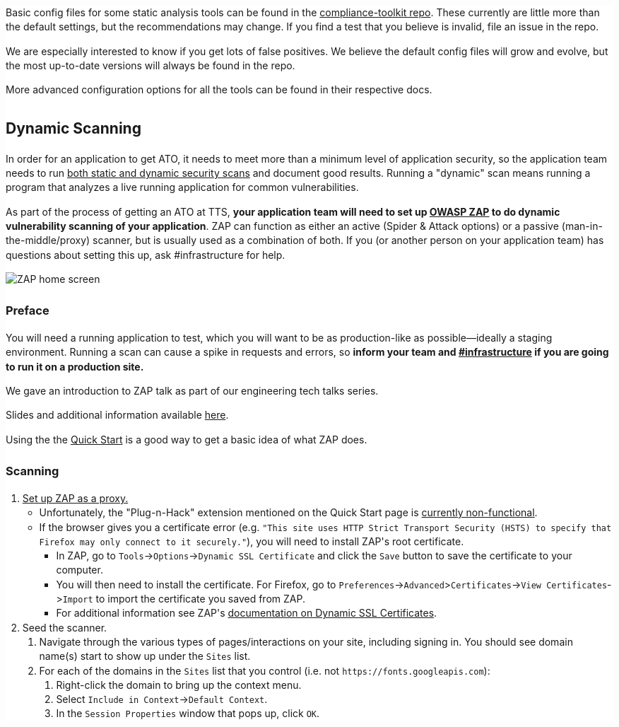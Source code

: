Basic config files for some static analysis tools can be found in the [compliance-toolkit repo](https://github.com/18F/compliance-toolkit). These currently are little more than the default settings, but the recommendations may change. If you find a test that you believe is invalid, file an issue in the repo.

We are especially interested to know if you get lots of false positives. We believe the default config files will grow and evolve, but the most up-to-date versions will always be found in the repo.

More advanced configuration options for all the tools can be found in their respective docs.

[github-alerts]: https://help.github.com/en/articles/about-security-alerts-for-vulnerable-dependencies#alerts-and-automated-security-fixes-for-vulnerable-dependencies
[codeql]: https://docs.github.com/en/free-pro-team@latest/github/finding-security-vulnerabilities-and-errors-in-your-code/enabling-code-scanning-for-a-repository#enabling-code-scanning-using-actions

## Dynamic Scanning

In order for an application to get ATO, it needs to meet more than a minimum level of application security, so the application team needs to run [both static and dynamic security scans](#scanning) and document good results. Running a "dynamic" scan means running a program that analyzes a live running application for common vulnerabilities.

As part of the process of getting an ATO at TTS, **your application team will need to set up [OWASP ZAP](https://www.owasp.org/index.php/OWASP_Zed_Attack_Proxy_Project) to do dynamic vulnerability scanning of your application**. ZAP can function as either an active (Spider & Attack options) or a passive (man-in-the-middle/proxy) scanner, but is usually used as a combination of both. If you (or another person on your application team) has questions about setting this up, ask #infrastructure for help.

![ZAP home screen]({{site.baseurl}}/images/before-you-ship/zap_home.png)

### Preface

You will need a running application to test, which you will want to be as production-like as possible—ideally a staging environment. Running a scan can cause a spike in requests and errors, so **inform your team and [#infrastructure](https://gsa-tts.slack.com/messages/infrastructure/) if you are going to run it on a production site.**

We gave an introduction to ZAP talk as part of our engineering tech talks series.

<iframe width="420" height="315" src="https://www.youtube.com/embed/2Dp7pAvKHaM" frameborder="0" allowfullscreen></iframe>

Slides and additional information available [here](https://github.com/18F/tech-talks/tree/master/vuln-scanning).

Using the the [Quick Start](https://github.com/zaproxy/zap-core-help/wiki/HelpAddonsQuickstartQuickstart) is a good way to get a basic idea of what ZAP does.

### Scanning

1. [Set up ZAP as a proxy.](https://github.com/zaproxy/zap-core-help/wiki/HelpStartProxies)
   - Unfortunately, the "Plug-n-Hack" extension mentioned on the Quick Start page is [currently non-functional](https://github.com/zaproxy/zaproxy/issues/2069).
   - If the browser gives you a certificate error (e.g. `"This site uses HTTP Strict Transport Security (HSTS) to specify that Firefox may only connect to it securely."`), you will need to install ZAP's root certificate.
     - In ZAP, go to `Tools`->`Options`->`Dynamic SSL Certificate` and click the `Save` button to save the certificate to your computer.
     - You will then need to install the certificate. For Firefox, go to `Preferences`->`Advanced`>`Certificates`->`View Certificates`->`Import` to import the certificate you saved from ZAP.
     - For additional information see ZAP's [documentation on Dynamic SSL Certificates](https://github.com/zaproxy/zap-core-help/wiki/HelpUiDialogsOptionsDynsslcert).
1. Seed the scanner.
   1. Navigate through the various types of pages/interactions on your site, including signing in. You should see domain name(s) start to show up under the `Sites` list.
   1. For each of the domains in the `Sites` list that you control (i.e. not `https://fonts.googleapis.com`):
      1. Right-click the domain to bring up the context menu.
      1. Select `Include in Context`->`Default Context`.
      1. In the `Session Properties` window that pops up, click `OK`.